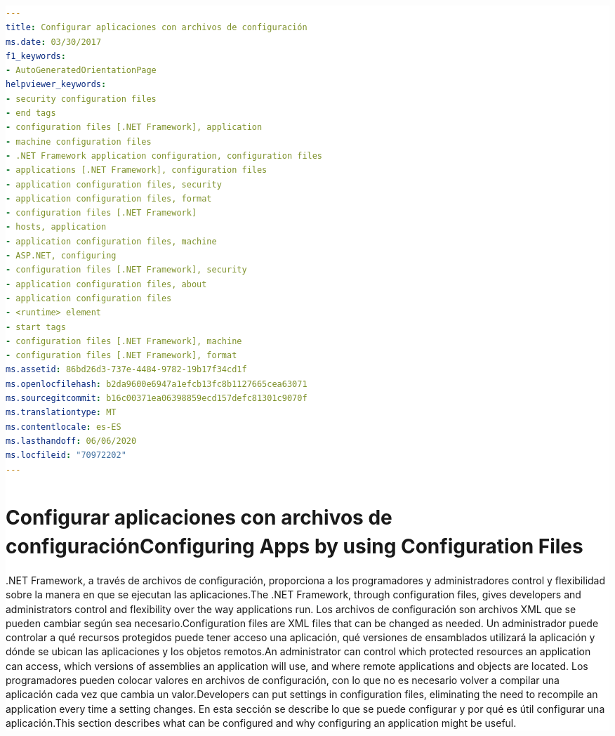 ```yaml
---
title: Configurar aplicaciones con archivos de configuración
ms.date: 03/30/2017
f1_keywords:
- AutoGeneratedOrientationPage
helpviewer_keywords:
- security configuration files
- end tags
- configuration files [.NET Framework], application
- machine configuration files
- .NET Framework application configuration, configuration files
- applications [.NET Framework], configuration files
- application configuration files, security
- application configuration files, format
- configuration files [.NET Framework]
- hosts, application
- application configuration files, machine
- ASP.NET, configuring
- configuration files [.NET Framework], security
- application configuration files, about
- application configuration files
- <runtime> element
- start tags
- configuration files [.NET Framework], machine
- configuration files [.NET Framework], format
ms.assetid: 86bd26d3-737e-4484-9782-19b17f34cd1f
ms.openlocfilehash: b2da9600e6947a1efcb13fc8b1127665cea63071
ms.sourcegitcommit: b16c00371ea06398859ecd157defc81301c9070f
ms.translationtype: MT
ms.contentlocale: es-ES
ms.lasthandoff: 06/06/2020
ms.locfileid: "70972202"
---
```

# <a name="configuring-apps-by-using-configuration-files"></a><span data-ttu-id="6d7d1-102">Configurar aplicaciones con archivos de configuración</span><span class="sxs-lookup"><span data-stu-id="6d7d1-102">Configuring Apps by using Configuration Files</span></span>
<span data-ttu-id="6d7d1-103">.NET Framework, a través de archivos de configuración, proporciona a los programadores y administradores control y flexibilidad sobre la manera en que se ejecutan las aplicaciones.</span><span class="sxs-lookup"><span data-stu-id="6d7d1-103">The .NET Framework, through configuration files, gives developers and administrators control and flexibility over the way applications run.</span></span> <span data-ttu-id="6d7d1-104">Los archivos de configuración son archivos XML que se pueden cambiar según sea necesario.</span><span class="sxs-lookup"><span data-stu-id="6d7d1-104">Configuration files are XML files that can be changed as needed.</span></span> <span data-ttu-id="6d7d1-105">Un administrador puede controlar a qué recursos protegidos puede tener acceso una aplicación, qué versiones de ensamblados utilizará la aplicación y dónde se ubican las aplicaciones y los objetos remotos.</span><span class="sxs-lookup"><span data-stu-id="6d7d1-105">An administrator can control which protected resources an application can access, which versions of assemblies an application will use, and where remote applications and objects are located.</span></span> <span data-ttu-id="6d7d1-106">Los programadores pueden colocar valores en archivos de configuración, con lo que no es necesario volver a compilar una aplicación cada vez que cambia un valor.</span><span class="sxs-lookup"><span data-stu-id="6d7d1-106">Developers can put settings in configuration files, eliminating the need to recompile an application every time a setting changes.</span></span> <span data-ttu-id="6d7d1-107">En esta sección se describe lo que se puede configurar y por qué es útil configurar una aplicación.</span><span class="sxs-lookup"><span data-stu-id="6d7d1-107">This section describes what can be configured and why configuring an application might be useful.</span></span>  
  